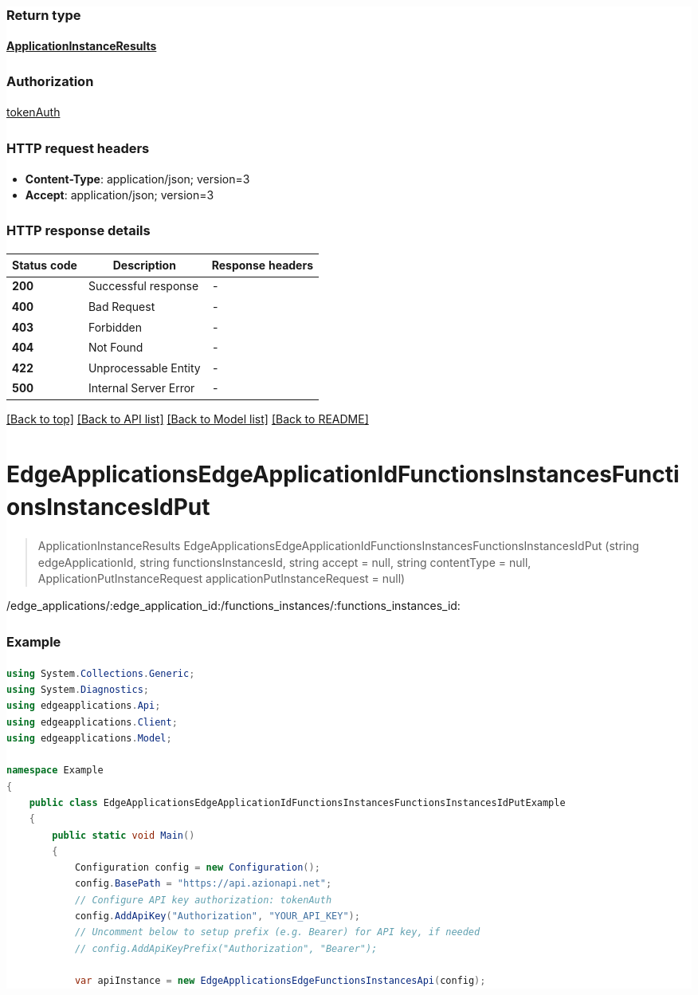 ### Return type

[**ApplicationInstanceResults**](ApplicationInstanceResults.md)

### Authorization

[tokenAuth](../README.md#tokenAuth)

### HTTP request headers

 - **Content-Type**: application/json; version=3
 - **Accept**: application/json; version=3


### HTTP response details
| Status code | Description | Response headers |
|-------------|-------------|------------------|
| **200** | Successful response |  -  |
| **400** | Bad Request |  -  |
| **403** | Forbidden |  -  |
| **404** | Not Found |  -  |
| **422** | Unprocessable Entity |  -  |
| **500** | Internal Server Error |  -  |

[[Back to top]](#) [[Back to API list]](../README.md#documentation-for-api-endpoints) [[Back to Model list]](../README.md#documentation-for-models) [[Back to README]](../README.md)

<a id="edgeapplicationsedgeapplicationidfunctionsinstancesfunctionsinstancesidput"></a>
# **EdgeApplicationsEdgeApplicationIdFunctionsInstancesFunctionsInstancesIdPut**
> ApplicationInstanceResults EdgeApplicationsEdgeApplicationIdFunctionsInstancesFunctionsInstancesIdPut (string edgeApplicationId, string functionsInstancesId, string accept = null, string contentType = null, ApplicationPutInstanceRequest applicationPutInstanceRequest = null)

/edge_applications/:edge_application_id:/functions_instances/:functions_instances_id:

### Example
```csharp
using System.Collections.Generic;
using System.Diagnostics;
using edgeapplications.Api;
using edgeapplications.Client;
using edgeapplications.Model;

namespace Example
{
    public class EdgeApplicationsEdgeApplicationIdFunctionsInstancesFunctionsInstancesIdPutExample
    {
        public static void Main()
        {
            Configuration config = new Configuration();
            config.BasePath = "https://api.azionapi.net";
            // Configure API key authorization: tokenAuth
            config.AddApiKey("Authorization", "YOUR_API_KEY");
            // Uncomment below to setup prefix (e.g. Bearer) for API key, if needed
            // config.AddApiKeyPrefix("Authorization", "Bearer");

            var apiInstance = new EdgeApplicationsEdgeFunctionsInstancesApi(config);
```